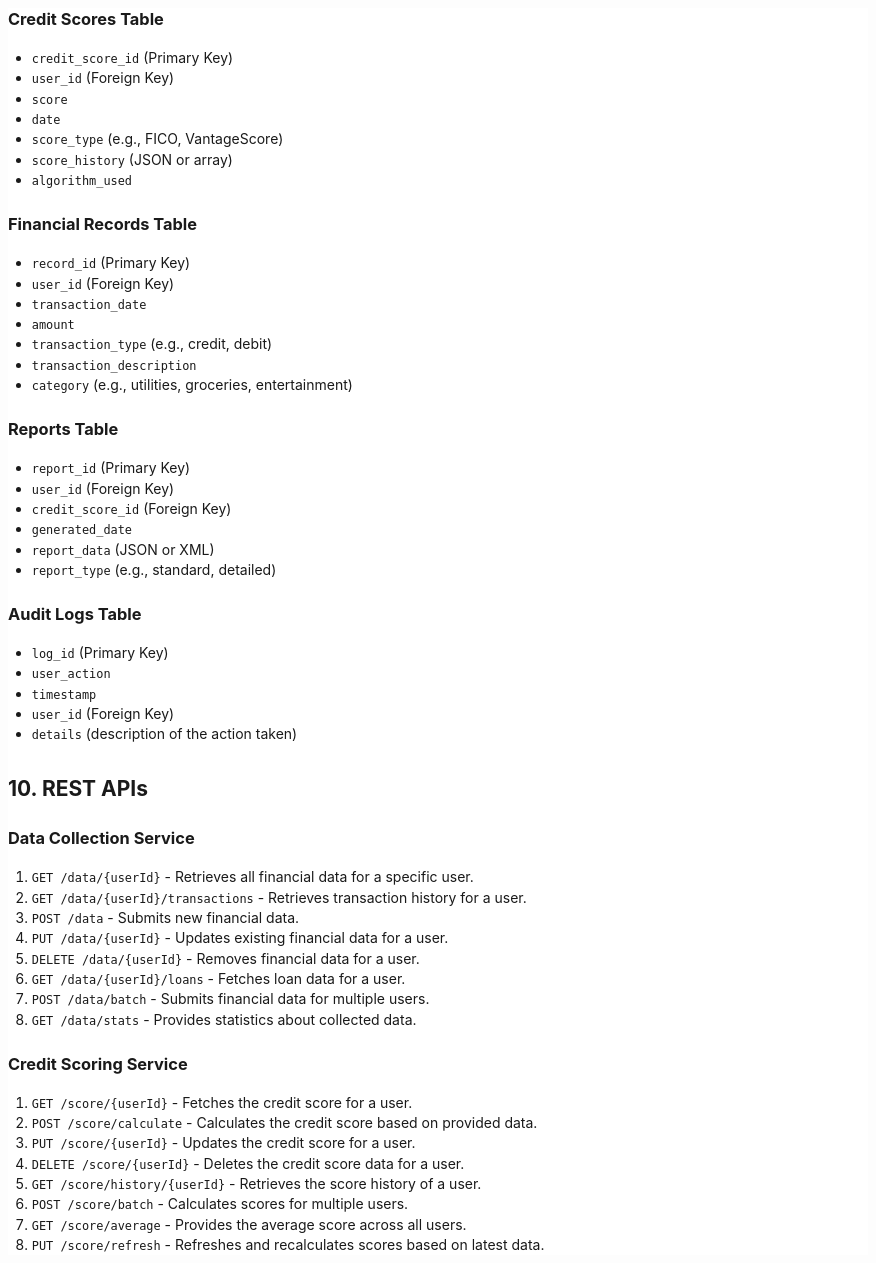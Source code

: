 ### Credit Scores Table
- `credit_score_id` (Primary Key)
- `user_id` (Foreign Key)
- `score`
- `date`
- `score_type` (e.g., FICO, VantageScore)
- `score_history` (JSON or array)
- `algorithm_used`

### Financial Records Table
- `record_id` (Primary Key)
- `user_id` (Foreign Key)
- `transaction_date`
- `amount`
- `transaction_type` (e.g., credit, debit)
- `transaction_description`
- `category` (e.g., utilities, groceries, entertainment)

### Reports Table
- `report_id` (Primary Key)
- `user_id` (Foreign Key)
- `credit_score_id` (Foreign Key)
- `generated_date`
- `report_data` (JSON or XML)
- `report_type` (e.g., standard, detailed)

### Audit Logs Table
- `log_id` (Primary Key)
- `user_action`
- `timestamp`
- `user_id` (Foreign Key)
- `details` (description of the action taken)

## 10. REST APIs

### Data Collection Service
1. `GET /data/{userId}` - Retrieves all financial data for a specific user.
2. `GET /data/{userId}/transactions` - Retrieves transaction history for a user.
3. `POST /data` - Submits new financial data.
4. `PUT /data/{userId}` - Updates existing financial data for a user.
5. `DELETE /data/{userId}` - Removes financial data for a user.
6. `GET /data/{userId}/loans` - Fetches loan data for a user.
7. `POST /data/batch` - Submits financial data for multiple users.
8. `GET /data/stats` - Provides statistics about collected data.

### Credit Scoring Service
1. `GET /score/{userId}` - Fetches the credit score for a user.
2. `POST /score/calculate` - Calculates the credit score based on provided data.
3. `PUT /score/{userId}` - Updates the credit score for a user.
4. `DELETE /score/{userId}` - Deletes the credit score data for a user.
5. `GET /score/history/{userId}` - Retrieves the score history of a user.
6. `POST /score/batch` - Calculates scores for multiple users.
7. `GET /score/average` - Provides the average score across all users.
8. `PUT /score/refresh` - Refreshes and recalculates scores based on latest data.
